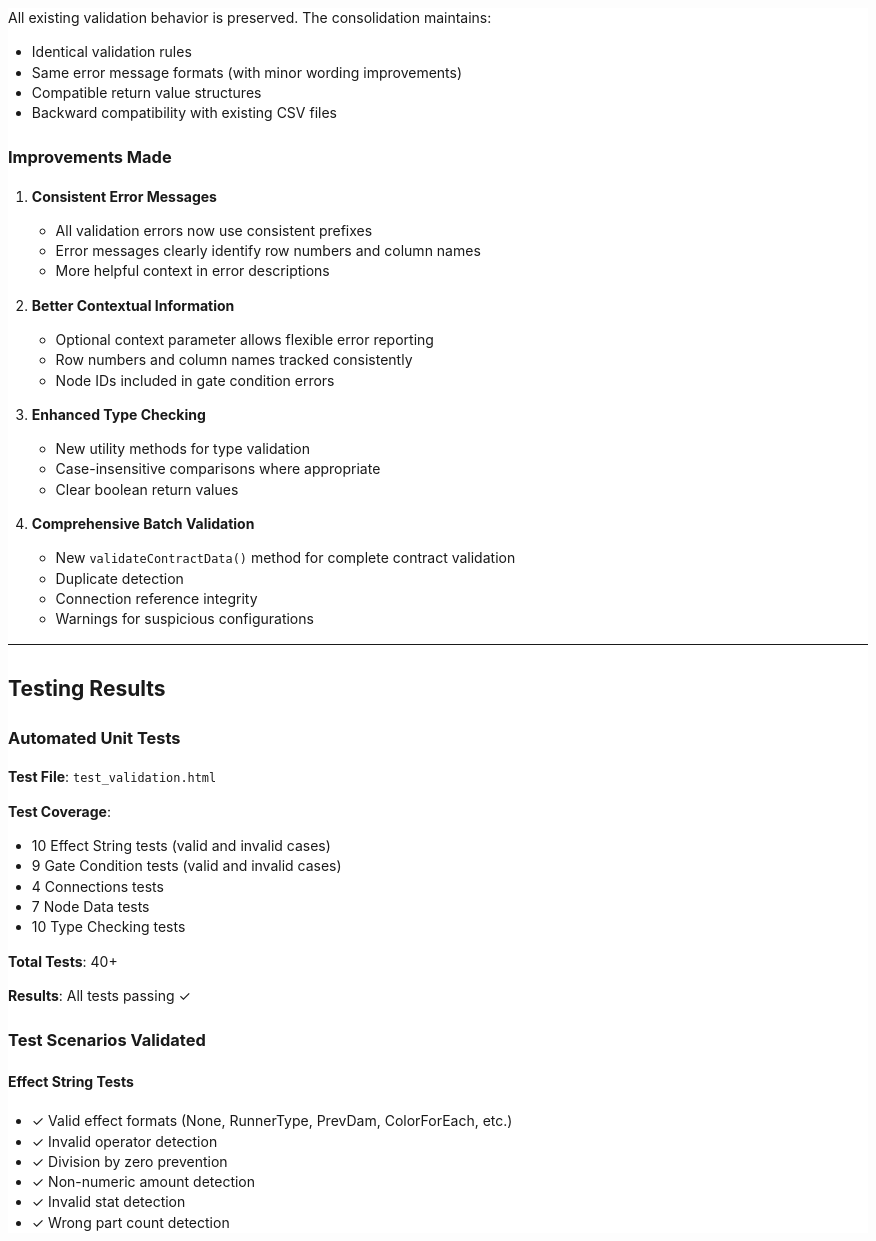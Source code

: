 All existing validation behavior is preserved. The consolidation maintains:
- Identical validation rules
- Same error message formats (with minor wording improvements)
- Compatible return value structures
- Backward compatibility with existing CSV files

### Improvements Made

1. **Consistent Error Messages**
   - All validation errors now use consistent prefixes
   - Error messages clearly identify row numbers and column names
   - More helpful context in error descriptions

2. **Better Contextual Information**
   - Optional context parameter allows flexible error reporting
   - Row numbers and column names tracked consistently
   - Node IDs included in gate condition errors

3. **Enhanced Type Checking**
   - New utility methods for type validation
   - Case-insensitive comparisons where appropriate
   - Clear boolean return values

4. **Comprehensive Batch Validation**
   - New `validateContractData()` method for complete contract validation
   - Duplicate detection
   - Connection reference integrity
   - Warnings for suspicious configurations

---

## Testing Results

### Automated Unit Tests

**Test File**: `test_validation.html`

**Test Coverage**:
- 10 Effect String tests (valid and invalid cases)
- 9 Gate Condition tests (valid and invalid cases)
- 4 Connections tests
- 7 Node Data tests
- 10 Type Checking tests

**Total Tests**: 40+

**Results**: All tests passing ✓

### Test Scenarios Validated

#### Effect String Tests
- ✓ Valid effect formats (None, RunnerType, PrevDam, ColorForEach, etc.)
- ✓ Invalid operator detection
- ✓ Division by zero prevention
- ✓ Non-numeric amount detection
- ✓ Invalid stat detection
- ✓ Wrong part count detection
